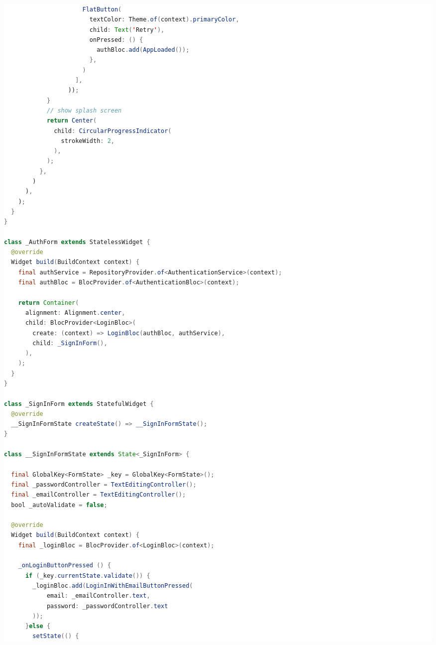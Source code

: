 ```java
                      FlatButton(
                        textColor: Theme.of(context).primaryColor,
                        child: Text('Retry'),
                        onPressed: () {
                          authBloc.add(AppLoaded());
                        },
                      )
                    ],
                  ));
            }
            // show splash screen
            return Center(
              child: CircularProgressIndicator(
                strokeWidth: 2,
              ),
            );
          },
        )
      ),
    );
  }
}

class _AuthForm extends StatelessWidget {
  @override
  Widget build(BuildContext context) {
    final authService = RepositoryProvider.of<AuthenticationService>(context);
    final authBloc = BlocProvider.of<AuthenticationBloc>(context);

    return Container(
      alignment: Alignment.center,
      child: BlocProvider<LoginBloc>(
        create: (context) => LoginBloc(authBloc, authService),
        child: _SignInForm(),
      ),
    );
  }
}

class _SignInForm extends StatefulWidget {
  @override
  __SignInFormState createState() => __SignInFormState();
}

class __SignInFormState extends State<_SignInForm> {

  final GlobalKey<FormState> _key = GlobalKey<FormState>();
  final _passwordController = TextEditingController();
  final _emailController = TextEditingController();
  bool _autoValidate = false;

  @override
  Widget build(BuildContext context) {
    final _loginBloc = BlocProvider.of<LoginBloc>(context);

    _onLoginButtonPressed () {
      if (_key.currentState.validate()) {
        _loginBloc.add(LoginInWithEmailButtonPressed(
            email: _emailController.text,
            password: _passwordController.text
        ));
      }else {
        setState(() {
```